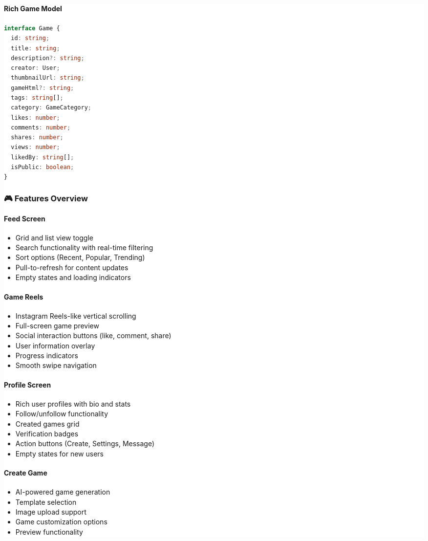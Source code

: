 #### **Rich Game Model**
```typescript
interface Game {
  id: string;
  title: string;
  description?: string;
  creator: User;
  thumbnailUrl: string;
  gameHtml?: string;
  tags: string[];
  category: GameCategory;
  likes: number;
  comments: number;
  shares: number;
  views: number;
  likedBy: string[];
  isPublic: boolean;
}
```

### 🎮 Features Overview

#### **Feed Screen**
- Grid and list view toggle
- Search functionality with real-time filtering
- Sort options (Recent, Popular, Trending)
- Pull-to-refresh for content updates
- Empty states and loading indicators

#### **Game Reels**
- Instagram Reels-like vertical scrolling
- Full-screen game preview
- Social interaction buttons (like, comment, share)
- User information overlay
- Progress indicators
- Smooth swipe navigation

#### **Profile Screen**
- Rich user profiles with bio and stats
- Follow/unfollow functionality
- Created games grid
- Verification badges
- Action buttons (Create, Settings, Message)
- Empty states for new users

#### **Create Game**
- AI-powered game generation
- Template selection
- Image upload support
- Game customization options
- Preview functionality
